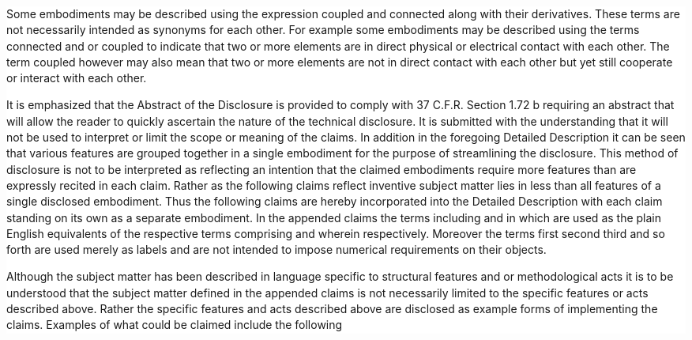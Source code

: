 Some embodiments may be described using the expression coupled and connected along with their derivatives. These terms are not necessarily intended as synonyms for each other. For example some embodiments may be described using the terms connected and or coupled to indicate that two or more elements are in direct physical or electrical contact with each other. The term coupled however may also mean that two or more elements are not in direct contact with each other but yet still cooperate or interact with each other.

It is emphasized that the Abstract of the Disclosure is provided to comply with 37 C.F.R. Section 1.72 b requiring an abstract that will allow the reader to quickly ascertain the nature of the technical disclosure. It is submitted with the understanding that it will not be used to interpret or limit the scope or meaning of the claims. In addition in the foregoing Detailed Description it can be seen that various features are grouped together in a single embodiment for the purpose of streamlining the disclosure. This method of disclosure is not to be interpreted as reflecting an intention that the claimed embodiments require more features than are expressly recited in each claim. Rather as the following claims reflect inventive subject matter lies in less than all features of a single disclosed embodiment. Thus the following claims are hereby incorporated into the Detailed Description with each claim standing on its own as a separate embodiment. In the appended claims the terms including and in which are used as the plain English equivalents of the respective terms comprising and wherein respectively. Moreover the terms first second third and so forth are used merely as labels and are not intended to impose numerical requirements on their objects.

Although the subject matter has been described in language specific to structural features and or methodological acts it is to be understood that the subject matter defined in the appended claims is not necessarily limited to the specific features or acts described above. Rather the specific features and acts described above are disclosed as example forms of implementing the claims. Examples of what could be claimed include the following 

